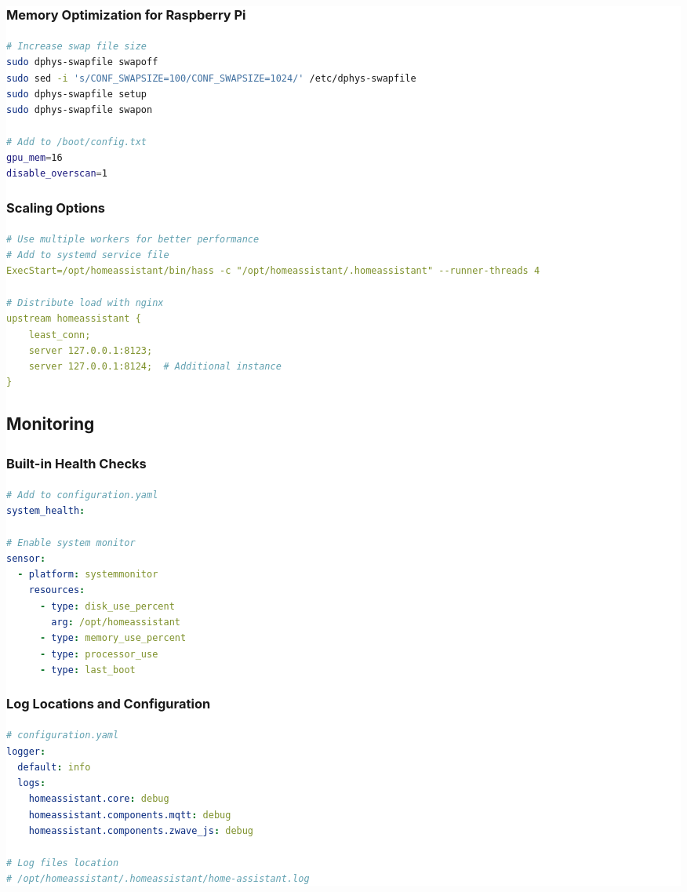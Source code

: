 ### Memory Optimization for Raspberry Pi

```bash
# Increase swap file size
sudo dphys-swapfile swapoff
sudo sed -i 's/CONF_SWAPSIZE=100/CONF_SWAPSIZE=1024/' /etc/dphys-swapfile
sudo dphys-swapfile setup
sudo dphys-swapfile swapon

# Add to /boot/config.txt
gpu_mem=16
disable_overscan=1
```

### Scaling Options

```yaml
# Use multiple workers for better performance
# Add to systemd service file
ExecStart=/opt/homeassistant/bin/hass -c "/opt/homeassistant/.homeassistant" --runner-threads 4

# Distribute load with nginx
upstream homeassistant {
    least_conn;
    server 127.0.0.1:8123;
    server 127.0.0.1:8124;  # Additional instance
}
```

## Monitoring

### Built-in Health Checks

```yaml
# Add to configuration.yaml
system_health:

# Enable system monitor
sensor:
  - platform: systemmonitor
    resources:
      - type: disk_use_percent
        arg: /opt/homeassistant
      - type: memory_use_percent
      - type: processor_use
      - type: last_boot
```

### Log Locations and Configuration

```yaml
# configuration.yaml
logger:
  default: info
  logs:
    homeassistant.core: debug
    homeassistant.components.mqtt: debug
    homeassistant.components.zwave_js: debug

# Log files location
# /opt/homeassistant/.homeassistant/home-assistant.log
```
